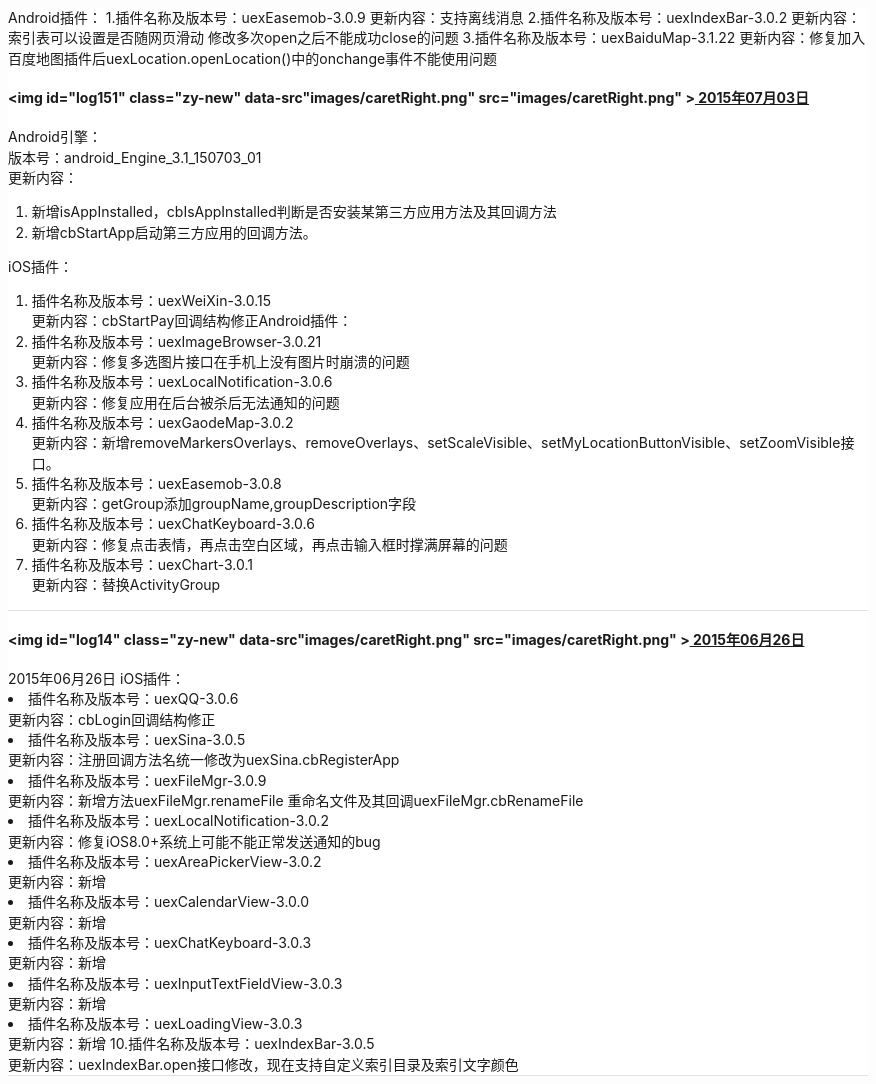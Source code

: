 Android插件：
1.插件名称及版本号：uexEasemob-3.0.9
更新内容：支持离线消息
2.插件名称及版本号：uexIndexBar-3.0.2
更新内容：索引表可以设置是否随网页滑动
                 修改多次open之后不能成功close的问题
3.插件名称及版本号：uexBaiduMap-3.1.22
更新内容：修复加入百度地图插件后uexLocation.openLocation()中的onchange事件不能使用问题</div></div></div><div class="panel" style="box-shadow: none;border-bottom: 1px solid #e2e2e2;"><div class="panel-heading pd30" role="tab" id="heading151"><h4 class="panel-title">	<img id="log151" class="zy-new" data-src"images/caretRight.png" src="images/caretRight.png" ></img><a onclick="changeS(&quot;log151&quot;,this)" data-toggle="collapse" data-parent="#accordion" href="#collapse151" aria-expanded="false" aria-controls="collapse151">           2015年07月03日</a></h4></div><div id="collapse151" class=" collapse" role="tabpanel" aria-labelledby="heading151"><div class="panel-body"> Android引擎：           
版本号：android_Engine_3.1_150703_01      
更新内容：
1. 新增isAppInstalled，cbIsAppInstalled判断是否安装某第三方应用方法及其回调方法
2. 新增cbStartApp启动第三方应用的回调方法。

iOS插件：
1. 插件名称及版本号：uexWeiXin-3.0.15      
更新内容：cbStartPay回调结构修正Android插件：
2. 插件名称及版本号：uexImageBrowser-3.0.21   
更新内容：修复多选图片接口在手机上没有图片时崩溃的问题 
3. 插件名称及版本号：uexLocalNotification-3.0.6     
更新内容：修复应用在后台被杀后无法通知的问题 
4. 插件名称及版本号：uexGaodeMap-3.0.2     
更新内容：新增removeMarkersOverlays、removeOverlays、setScaleVisible、setMyLocationButtonVisible、setZoomVisible接口。 
5. 插件名称及版本号：uexEasemob-3.0.8     
更新内容：getGroup添加groupName,groupDescription字段
6. 插件名称及版本号：uexChatKeyboard-3.0.6     
更新内容：修复点击表情，再点击空白区域，再点击输入框时撑满屏幕的问题
7. 插件名称及版本号：uexChart-3.0.1     
更新内容：替换ActivityGroup</div></div></div><div class="panel" style="box-shadow: none;border-bottom: 1px solid #e2e2e2;"><div class="panel-heading pd30" role="tab" id="heading14"><h4 class="panel-title">	<img id="log14" class="zy-new" data-src"images/caretRight.png" src="images/caretRight.png" ></img><a onclick="changeS(&quot;log14&quot;,this)" data-toggle="collapse" data-parent="#accordion" href="#collapse14" aria-expanded="false" aria-controls="collapse14">          2015年06月26日</a></h4></div><div id="collapse14" class=" collapse" role="tabpanel" aria-labelledby="heading14"><div class="panel-body">     2015年06月26日
iOS插件：
1. 插件名称及版本号：uexQQ-3.0.6   
更新内容：cbLogin回调结构修正 
2. 插件名称及版本号：uexSina-3.0.5    
更新内容：注册回调方法名统一修改为uexSina.cbRegisterApp 
3. 插件名称及版本号：uexFileMgr-3.0.9    
更新内容：新增方法uexFileMgr.renameFile 重命名文件及其回调uexFileMgr.cbRenameFile 
4. 插件名称及版本号：uexLocalNotification-3.0.2    
更新内容：修复iOS8.0+系统上可能不能正常发送通知的bug 
5. 插件名称及版本号：uexAreaPickerView-3.0.2   
更新内容：新增 
6. 插件名称及版本号：uexCalendarView-3.0.0    
更新内容：新增 
7. 插件名称及版本号：uexChatKeyboard-3.0.3   
更新内容：新增 
8. 插件名称及版本号：uexInputTextFieldView-3.0.3    
更新内容：新增 
9. 插件名称及版本号：uexLoadingView-3.0.3    
更新内容：新增
10.插件名称及版本号：uexIndexBar-3.0.5    
更新内容：uexIndexBar.open接口修改，现在支持自定义索引目录及索引文字颜色 
